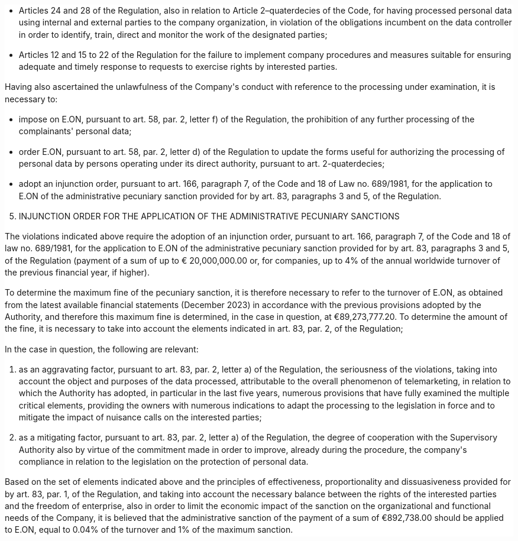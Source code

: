 - Articles 24 and 28 of the Regulation, also in relation to Article 2–quaterdecies of the Code, for having processed personal data using internal and external parties to the company organization, in violation of the obligations incumbent on the data controller in order to identify, train, direct and monitor the work of the designated parties;

- Articles 12 and 15 to 22 of the Regulation for the failure to implement company procedures and measures suitable for ensuring adequate and timely response to requests to exercise rights by interested parties.

Having also ascertained the unlawfulness of the Company's conduct with reference to the processing under examination, it is necessary to:

- impose on E.ON, pursuant to art. 58, par. 2, letter f) of the Regulation, the prohibition of any further processing of the complainants' personal data;

- order E.ON, pursuant to art. 58, par. 2, letter d) of the Regulation to update the forms useful for authorizing the processing of personal data by persons operating under its direct authority, pursuant to art. 2-quaterdecies;

- adopt an injunction order, pursuant to art. 166, paragraph 7, of the Code and 18 of Law no. 689/1981, for the application to E.ON of the administrative pecuniary sanction provided for by art. 83, paragraphs 3 and 5, of the Regulation.

5. INJUNCTION ORDER FOR THE APPLICATION OF THE ADMINISTRATIVE PECUNIARY SANCTIONS

The violations indicated above require the adoption of an injunction order, pursuant to art. 166, paragraph 7, of the Code and 18 of law no. 689/1981, for the application to E.ON of the administrative pecuniary sanction provided for by art. 83, paragraphs 3 and 5, of the Regulation (payment of a sum of up to € 20,000,000.00 or, for companies, up to 4% of the annual worldwide turnover of the previous financial year, if higher).

To determine the maximum fine of the pecuniary sanction, it is therefore necessary to refer to the turnover of E.ON, as obtained from the latest available financial statements (December 2023) in accordance with the previous provisions adopted by the Authority, and therefore this maximum fine is determined, in the case in question, at €89,273,777.20.
To determine the amount of the fine, it is necessary to take into account the elements indicated in art. 83, par. 2, of the Regulation;

In the case in question, the following are relevant:

1) as an aggravating factor, pursuant to art. 83, par. 2, letter a) of the Regulation, the seriousness of the violations, taking into account the object and purposes of the data processed, attributable to the overall phenomenon of telemarketing, in relation to which the Authority has adopted, in particular in the last five years, numerous provisions that have fully examined the multiple critical elements, providing the owners with numerous indications to adapt the processing to the legislation in force and to mitigate the impact of nuisance calls on the interested parties; 

2) as a mitigating factor, pursuant to art. 83, par. 2, letter a) of the Regulation, the degree of cooperation with the Supervisory Authority also by virtue of the commitment made in order to improve, already during the procedure, the company's compliance in relation to the legislation on the protection of personal data. 

Based on the set of elements indicated above and the principles of effectiveness, proportionality and dissuasiveness provided for by art. 83, par. 1, of the Regulation, and taking into account the necessary balance between the rights of the interested parties and the freedom of enterprise, also in order to limit the economic impact of the sanction on the organizational and functional needs of the Company, it is believed that the administrative sanction of the payment of a sum of €892,738.00 should be applied to E.ON, equal to 0.04% of the turnover and 1% of the maximum sanction.
